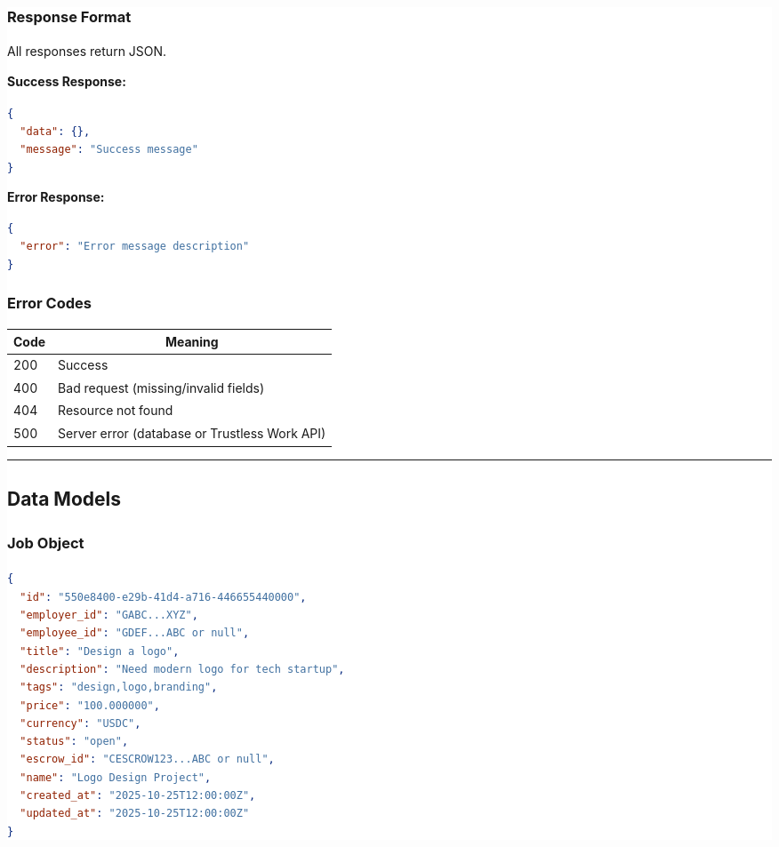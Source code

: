 ### Response Format
All responses return JSON.

**Success Response:**
```json
{
  "data": {},
  "message": "Success message"
}
```

**Error Response:**
```json
{
  "error": "Error message description"
}
```

### Error Codes
| Code | Meaning |
|------|---------|
| 200  | Success |
| 400  | Bad request (missing/invalid fields) |
| 404  | Resource not found |
| 500  | Server error (database or Trustless Work API) |

---

## Data Models

### Job Object
```json
{
  "id": "550e8400-e29b-41d4-a716-446655440000",
  "employer_id": "GABC...XYZ",
  "employee_id": "GDEF...ABC or null",
  "title": "Design a logo",
  "description": "Need modern logo for tech startup",
  "tags": "design,logo,branding",
  "price": "100.000000",
  "currency": "USDC",
  "status": "open",
  "escrow_id": "CESCROW123...ABC or null",
  "name": "Logo Design Project",
  "created_at": "2025-10-25T12:00:00Z",
  "updated_at": "2025-10-25T12:00:00Z"
}
```
